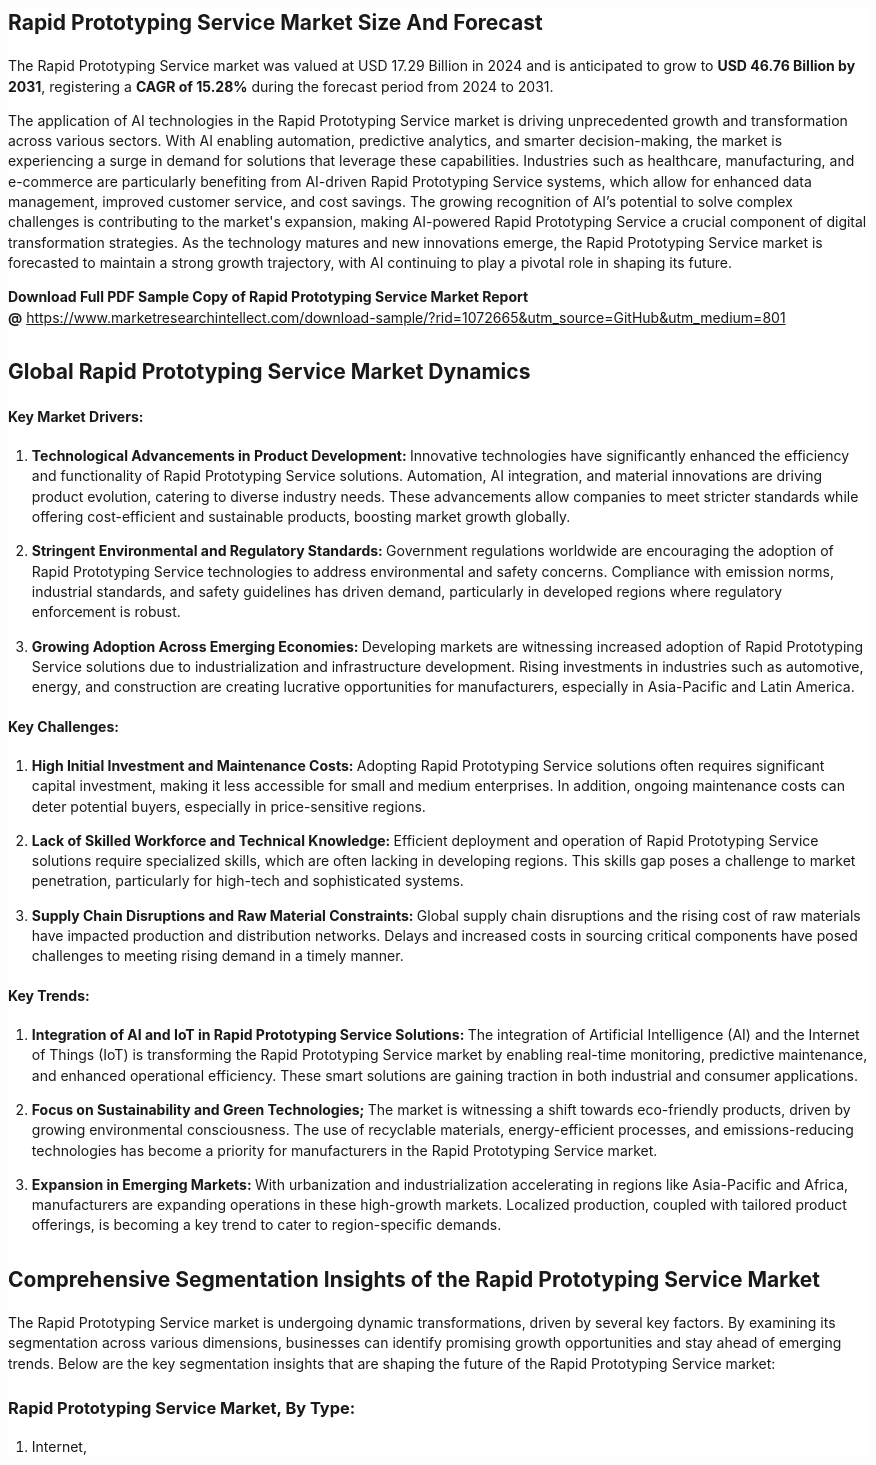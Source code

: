 <h2>Rapid Prototyping Service Market Size And Forecast</h2><p>The Rapid Prototyping Service market was valued at USD 17.29 Billion in 2024 and is anticipated to grow to <strong>USD 46.76 Billion by 2031</strong>, registering a <strong>CAGR of 15.28%</strong> during the forecast period from 2024 to 2031.</p><p>The application of AI technologies in the Rapid Prototyping Service market is driving unprecedented growth and transformation across various sectors. With AI enabling automation, predictive analytics, and smarter decision-making, the market is experiencing a surge in demand for solutions that leverage these capabilities. Industries such as healthcare, manufacturing, and e-commerce are particularly benefiting from AI-driven Rapid Prototyping Service systems, which allow for enhanced data management, improved customer service, and cost savings. The growing recognition of AI’s potential to solve complex challenges is contributing to the market's expansion, making AI-powered Rapid Prototyping Service a crucial component of digital transformation strategies. As the technology matures and new innovations emerge, the Rapid Prototyping Service market is forecasted to maintain a strong growth trajectory, with AI continuing to play a pivotal role in shaping its future.</p><p><strong>Download Full PDF Sample Copy of Rapid Prototyping Service Market Report @</strong>&nbsp;<a href="https://www.marketresearchintellect.com/download-sample/?rid=1072665&amp;utm_source=GitHub&amp;utm_medium=801">https://www.marketresearchintellect.com/download-sample/?rid=1072665&amp;utm_source=GitHub&amp;utm_medium=801</a></p><h2>Global Rapid Prototyping Service Market Dynamics</h2><h4><strong>Key Market Drivers:</strong></h4><ol><li><p><strong>Technological Advancements in Product Development:&nbsp;</strong>Innovative technologies have significantly enhanced the efficiency and functionality of Rapid Prototyping Service solutions. Automation, AI integration, and material innovations are driving product evolution, catering to diverse industry needs. These advancements allow companies to meet stricter standards while offering cost-efficient and sustainable products, boosting market growth globally.</p></li><li><p><strong>Stringent Environmental and Regulatory Standards:&nbsp;</strong>Government regulations worldwide are encouraging the adoption of Rapid Prototyping Service technologies to address environmental and safety concerns. Compliance with emission norms, industrial standards, and safety guidelines has driven demand, particularly in developed regions where regulatory enforcement is robust.</p></li><li><p><strong>Growing Adoption Across Emerging Economies:&nbsp;</strong>Developing markets are witnessing increased adoption of Rapid Prototyping Service solutions due to industrialization and infrastructure development. Rising investments in industries such as automotive, energy, and construction are creating lucrative opportunities for manufacturers, especially in Asia-Pacific and Latin America.</p></li></ol><h4><strong>Key Challenges:</strong></h4><ol><li><p><strong>High Initial Investment and Maintenance Costs:&nbsp;</strong>Adopting Rapid Prototyping Service solutions often requires significant capital investment, making it less accessible for small and medium enterprises. In addition, ongoing maintenance costs can deter potential buyers, especially in price-sensitive regions.</p></li><li><p><strong>Lack of Skilled Workforce and Technical Knowledge:&nbsp;</strong>Efficient deployment and operation of Rapid Prototyping Service solutions require specialized skills, which are often lacking in developing regions. This skills gap poses a challenge to market penetration, particularly for high-tech and sophisticated systems.</p></li><li><p><strong>Supply Chain Disruptions and Raw Material Constraints:&nbsp;</strong>Global supply chain disruptions and the rising cost of raw materials have impacted production and distribution networks. Delays and increased costs in sourcing critical components have posed challenges to meeting rising demand in a timely manner.</p></li></ol><h4><strong>Key Trends:</strong></h4><ol><li><p><strong>Integration of AI and IoT in Rapid Prototyping Service Solutions:&nbsp;</strong>The integration of Artificial Intelligence (AI) and the Internet of Things (IoT) is transforming the Rapid Prototyping Service market by enabling real-time monitoring, predictive maintenance, and enhanced operational efficiency. These smart solutions are gaining traction in both industrial and consumer applications.</p></li><li><p><strong>Focus on Sustainability and Green Technologies;&nbsp;</strong>The market is witnessing a shift towards eco-friendly products, driven by growing environmental consciousness. The use of recyclable materials, energy-efficient processes, and emissions-reducing technologies has become a priority for manufacturers in the Rapid Prototyping Service market.</p></li><li><p><strong>Expansion in Emerging Markets:&nbsp;</strong>With urbanization and industrialization accelerating in regions like Asia-Pacific and Africa, manufacturers are expanding operations in these high-growth markets. Localized production, coupled with tailored product offerings, is becoming a key trend to cater to region-specific demands.</p></li></ol><div class="article-main__content" data-test-id="publishing-text-block"><h2>Comprehensive Segmentation Insights of the Rapid Prototyping Service Market</h2><p>The Rapid Prototyping Service market is undergoing dynamic transformations, driven by several key factors. By examining its segmentation across various dimensions, businesses can identify promising growth opportunities and stay ahead of emerging trends. Below are the key segmentation insights that are shaping the future of the Rapid Prototyping Service market:</p><h3><strong>Rapid Prototyping Service Market, By Type:<br /></strong></h3><ol><li>Internet,